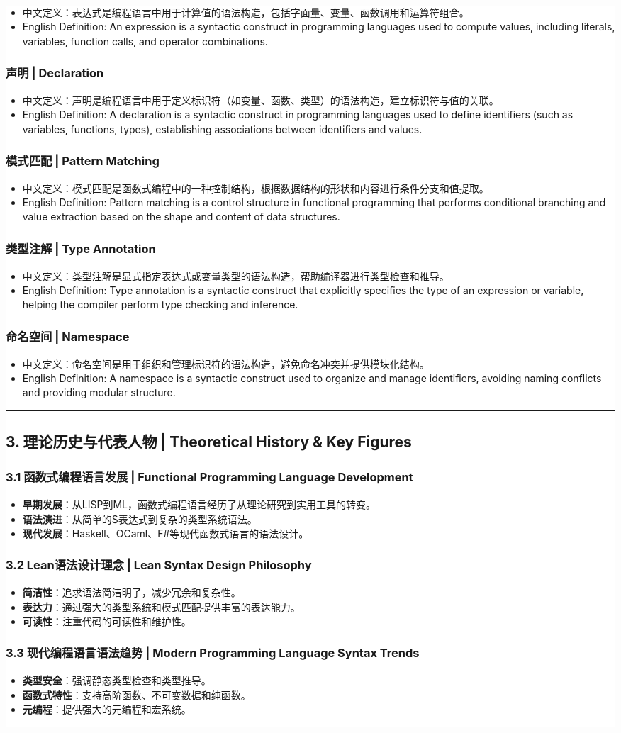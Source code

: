 - 中文定义：表达式是编程语言中用于计算值的语法构造，包括字面量、变量、函数调用和运算符组合。
- English Definition: An expression is a syntactic construct in programming languages used to compute values, including literals, variables, function calls, and operator combinations.

### 声明 | Declaration

- 中文定义：声明是编程语言中用于定义标识符（如变量、函数、类型）的语法构造，建立标识符与值的关联。
- English Definition: A declaration is a syntactic construct in programming languages used to define identifiers (such as variables, functions, types), establishing associations between identifiers and values.

### 模式匹配 | Pattern Matching

- 中文定义：模式匹配是函数式编程中的一种控制结构，根据数据结构的形状和内容进行条件分支和值提取。
- English Definition: Pattern matching is a control structure in functional programming that performs conditional branching and value extraction based on the shape and content of data structures.

### 类型注解 | Type Annotation

- 中文定义：类型注解是显式指定表达式或变量类型的语法构造，帮助编译器进行类型检查和推导。
- English Definition: Type annotation is a syntactic construct that explicitly specifies the type of an expression or variable, helping the compiler perform type checking and inference.

### 命名空间 | Namespace

- 中文定义：命名空间是用于组织和管理标识符的语法构造，避免命名冲突并提供模块化结构。
- English Definition: A namespace is a syntactic construct used to organize and manage identifiers, avoiding naming conflicts and providing modular structure.

---

## 3. 理论历史与代表人物 | Theoretical History & Key Figures

### 3.1 函数式编程语言发展 | Functional Programming Language Development

- **早期发展**：从LISP到ML，函数式编程语言经历了从理论研究到实用工具的转变。
- **语法演进**：从简单的S表达式到复杂的类型系统语法。
- **现代发展**：Haskell、OCaml、F#等现代函数式语言的语法设计。

### 3.2 Lean语法设计理念 | Lean Syntax Design Philosophy

- **简洁性**：追求语法简洁明了，减少冗余和复杂性。
- **表达力**：通过强大的类型系统和模式匹配提供丰富的表达能力。
- **可读性**：注重代码的可读性和维护性。

### 3.3 现代编程语言语法趋势 | Modern Programming Language Syntax Trends

- **类型安全**：强调静态类型检查和类型推导。
- **函数式特性**：支持高阶函数、不可变数据和纯函数。
- **元编程**：提供强大的元编程和宏系统。

---